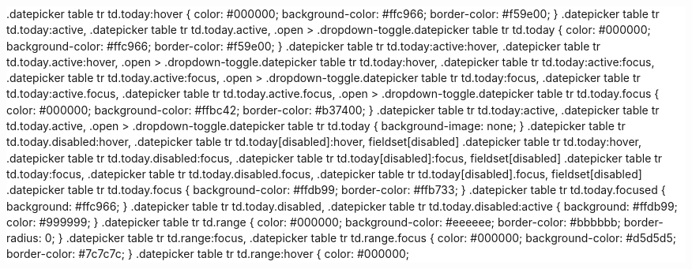 .datepicker table tr td.today:hover {
    color: #000000;
    background-color: #ffc966;
    border-color: #f59e00;
}
.datepicker table tr td.today:active,
.datepicker table tr td.today.active,
.open > .dropdown-toggle.datepicker table tr td.today {
    color: #000000;
    background-color: #ffc966;
    border-color: #f59e00;
}
.datepicker table tr td.today:active:hover,
.datepicker table tr td.today.active:hover,
.open > .dropdown-toggle.datepicker table tr td.today:hover,
.datepicker table tr td.today:active:focus,
.datepicker table tr td.today.active:focus,
.open > .dropdown-toggle.datepicker table tr td.today:focus,
.datepicker table tr td.today:active.focus,
.datepicker table tr td.today.active.focus,
.open > .dropdown-toggle.datepicker table tr td.today.focus {
    color: #000000;
    background-color: #ffbc42;
    border-color: #b37400;
}
.datepicker table tr td.today:active,
.datepicker table tr td.today.active,
.open > .dropdown-toggle.datepicker table tr td.today {
    background-image: none;
}
.datepicker table tr td.today.disabled:hover,
.datepicker table tr td.today[disabled]:hover,
fieldset[disabled] .datepicker table tr td.today:hover,
.datepicker table tr td.today.disabled:focus,
.datepicker table tr td.today[disabled]:focus,
fieldset[disabled] .datepicker table tr td.today:focus,
.datepicker table tr td.today.disabled.focus,
.datepicker table tr td.today[disabled].focus,
fieldset[disabled] .datepicker table tr td.today.focus {
    background-color: #ffdb99;
    border-color: #ffb733;
}
.datepicker table tr td.today.focused {
    background: #ffc966;
}
.datepicker table tr td.today.disabled,
.datepicker table tr td.today.disabled:active {
    background: #ffdb99;
    color: #999999;
}
.datepicker table tr td.range {
    color: #000000;
    background-color: #eeeeee;
    border-color: #bbbbbb;
    border-radius: 0;
}
.datepicker table tr td.range:focus,
.datepicker table tr td.range.focus {
    color: #000000;
    background-color: #d5d5d5;
    border-color: #7c7c7c;
}
.datepicker table tr td.range:hover {
    color: #000000;